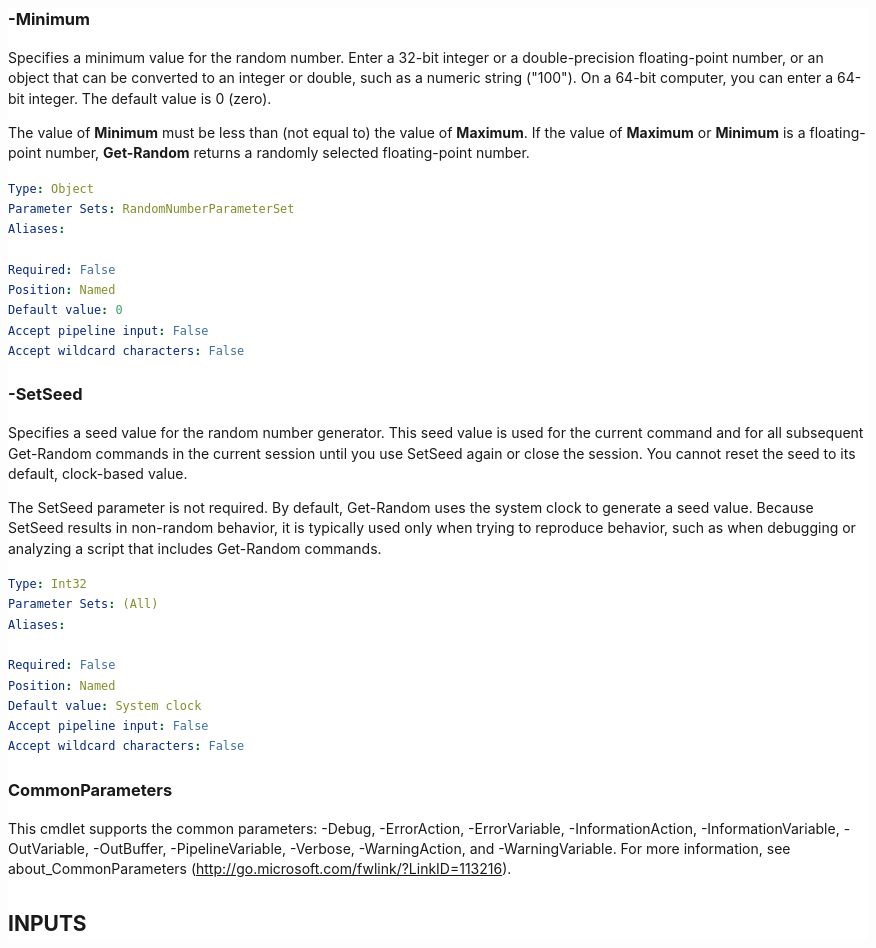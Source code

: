 ### -Minimum
Specifies a minimum value for the random number.
Enter a 32-bit integer or a double-precision floating-point number, or an object that can be converted to an integer or double, such as a numeric string ("100").
On a 64-bit computer, you can enter a 64-bit integer.
The default value is 0 (zero).

The value of **Minimum** must be less than (not equal to) the value of **Maximum**.
If the value of **Maximum** or **Minimum** is a floating-point number, **Get-Random** returns a randomly selected floating-point number.

```yaml
Type: Object
Parameter Sets: RandomNumberParameterSet
Aliases: 

Required: False
Position: Named
Default value: 0
Accept pipeline input: False
Accept wildcard characters: False
```

### -SetSeed
Specifies a seed value for the random number generator.
This seed value is used for the current command and for all subsequent Get-Random commands in the current session until you use SetSeed again or close the session.
You cannot reset the seed to its default, clock-based value.

The SetSeed parameter is not required.
By default, Get-Random uses the system clock to generate a seed value.
Because SetSeed results in non-random behavior, it is typically used only when trying to reproduce behavior, such as when debugging or analyzing a script that includes Get-Random commands.

```yaml
Type: Int32
Parameter Sets: (All)
Aliases: 

Required: False
Position: Named
Default value: System clock
Accept pipeline input: False
Accept wildcard characters: False
```

### CommonParameters
This cmdlet supports the common parameters: -Debug, -ErrorAction, -ErrorVariable, -InformationAction, -InformationVariable, -OutVariable, -OutBuffer, -PipelineVariable, -Verbose, -WarningAction, and -WarningVariable. For more information, see about_CommonParameters (http://go.microsoft.com/fwlink/?LinkID=113216).

## INPUTS
